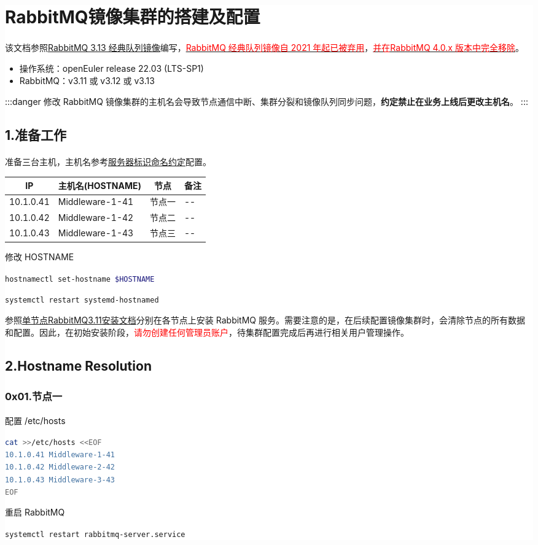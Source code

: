 # RabbitMQ镜像集群的搭建及配置

该文档参照[RabbitMQ 3.13 经典队列镜像](https://www.rabbitmq.com/docs/3.13/ha)编写，[<font color="red">RabbitMQ 经典队列镜像自 2021 年起已被弃用</font>](https://www.rabbitmq.com/blog/2021/08/21/4.0-deprecation-announcements)，[<font color="red">并在RabbitMQ 4.0.x 版本中完全移除</font>](https://github.com/rabbitmq/rabbitmq-server/pull/9815)。

- 操作系统：openEuler release 22.03 (LTS-SP1)
- RabbitMQ：v3.11 或 v3.12 或 v3.13
  
:::danger
修改 RabbitMQ 镜像集群的主机名会导致节点通信中断、集群分裂和镜像队列同步问题，**约定禁止在业务上线后更改主机名**。
:::

## 1.准备工作

准备三台主机，主机名参考<a href="/devops/baseops/memo.html#三、服务器标识命名约定" target="_blank">服务器标识命名约定</a>配置。

| IP | 主机名(HOSTNAME) | 节点 | 备注
| -- | -- | -- | --
| 10.1.0.41 | Middleware-1-41 | 节点一 | --
| 10.1.0.42 | Middleware-1-42 | 节点二 | --
| 10.1.0.43 | Middleware-1-43 | 节点三 | --

修改 HOSTNAME
```bash
hostnamectl set-hostname $HOSTNAME
```
```
systemctl restart systemd-hostnamed
```

参照<a href="/middleware/rabbitmq/install-3.11.html" target="_blank">单节点RabbitMQ3.11安装文档</a>分别在各节点上安装 RabbitMQ 服务。需要注意的是，在后续配置镜像集群时，会清除节点的所有数据和配置。因此，在初始安装阶段，<font color="red">请勿创建任何管理员账户</font>，待集群配置完成后再进行相关用户管理操作。

## 2.Hostname Resolution

### 0x01.节点一

配置 /etc/hosts
```bash
cat >>/etc/hosts <<EOF
10.1.0.41 Middleware-1-41
10.1.0.42 Middleware-2-42
10.1.0.43 Middleware-3-43
EOF
```

重启 RabbitMQ
```bash
systemctl restart rabbitmq-server.service
```
